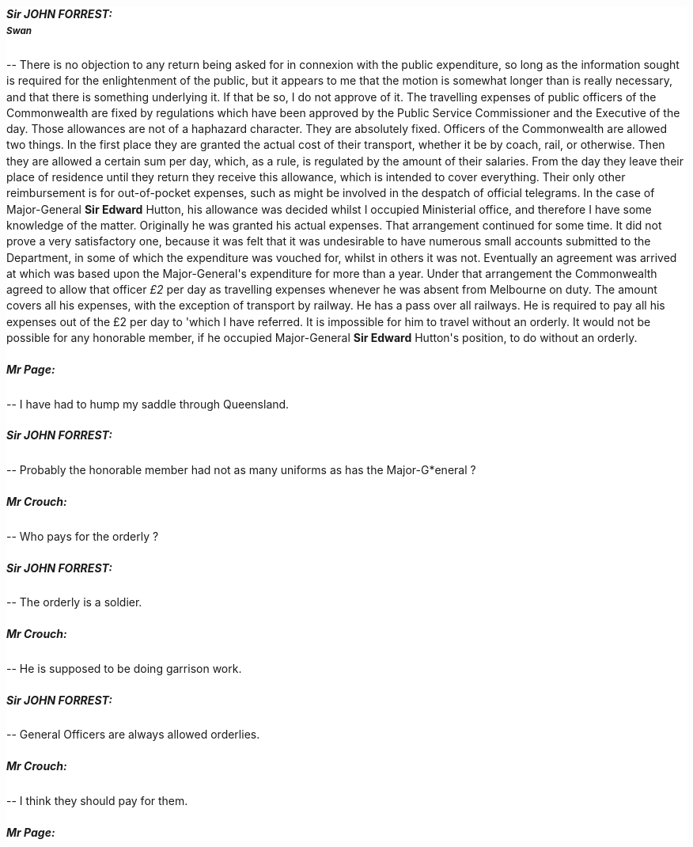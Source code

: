 ##### Sir JOHN FORREST:<br><small class="text-muted">Swan</small>

-- There is no objection to any return being asked for in connexion with the public expenditure, so long as the information sought is required for the enlightenment of the public, but it appears to me that the motion is somewhat longer than is really necessary, and that there is something underlying it. If that be so, I do not approve of it. The travelling expenses of public officers of the Commonwealth are fixed by regulations which have been approved by the Public Service Commissioner and the Executive of the day. Those allowances are not of a haphazard character. They are absolutely fixed. Officers of the Commonwealth are allowed two things. In the first place they are granted the actual cost of their transport, whether it be by coach, rail, or otherwise. Then they are allowed a certain sum per day, which, as a rule, is regulated by the amount of their salaries. From the day they leave their place of residence until they return they receive this allowance, which is intended to cover everything. Their only other reimbursement is for out-of-pocket expenses, such as might be involved in the despatch of official telegrams. In the case of Major-General  **Sir Edward**  Hutton, his allowance was decided whilst I occupied Ministerial office, and therefore I have some knowledge of the matter. Originally he was granted his actual expenses. That arrangement continued for some time. It did not prove a very satisfactory one, because it was felt that it was undesirable to have numerous small accounts submitted to the Department, in some of which the expenditure was vouched for, whilst in others it was not. Eventually an agreement was arrived at which was based upon the Major-General's expenditure for more than a year. Under that arrangement the Commonwealth agreed to allow that officer  *£2*  per day as travelling expenses whenever he was absent from Melbourne on duty. The amount covers all his expenses, with the exception of transport by railway. He has a pass over all railways. He is required to pay all his expenses out of the £2 per day to 'which I have referred. It is impossible for him to travel without an orderly. It would not be possible for any honorable member, if he occupied Major-General  **Sir Edward**  Hutton's position, to do without an orderly. 

##### Mr Page:

--  I have had to hump my saddle through Queensland. 

##### Sir JOHN FORREST:

-- Probably the honorable member had not as many uniforms as has the Major-G*eneral ? 

##### Mr Crouch:

--  Who pays for the orderly ? 

##### Sir JOHN FORREST:

-- The orderly is a soldier. 

##### Mr Crouch:

--  He is supposed to be doing garrison work. 

##### Sir JOHN FORREST:

-- General Officers are always allowed orderlies. 

##### Mr Crouch:

--  I think they should pay for them. 

##### Mr Page:
